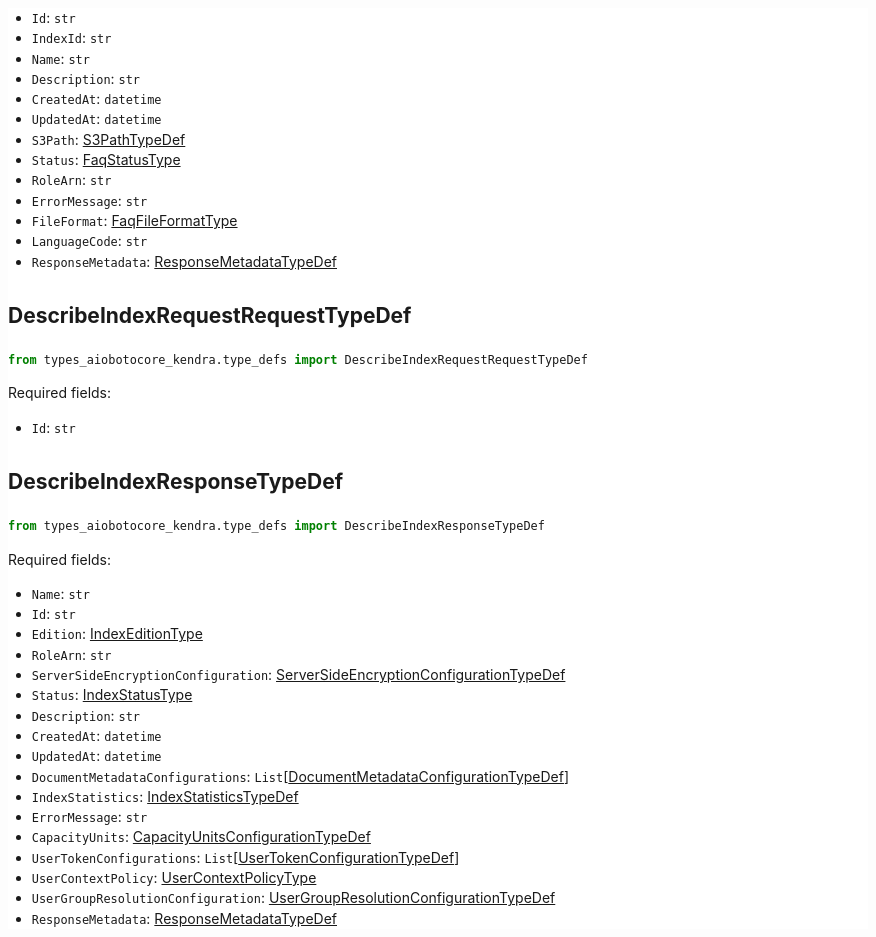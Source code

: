 - `Id`: `str`
- `IndexId`: `str`
- `Name`: `str`
- `Description`: `str`
- `CreatedAt`: `datetime`
- `UpdatedAt`: `datetime`
- `S3Path`: [S3PathTypeDef](./type_defs.md#s3pathtypedef)
- `Status`: [FaqStatusType](./literals.md#faqstatustype)
- `RoleArn`: `str`
- `ErrorMessage`: `str`
- `FileFormat`: [FaqFileFormatType](./literals.md#faqfileformattype)
- `LanguageCode`: `str`
- `ResponseMetadata`:
  [ResponseMetadataTypeDef](./type_defs.md#responsemetadatatypedef)

<a id="describeindexrequestrequesttypedef"></a>

## DescribeIndexRequestRequestTypeDef

```python
from types_aiobotocore_kendra.type_defs import DescribeIndexRequestRequestTypeDef
```

Required fields:

- `Id`: `str`

<a id="describeindexresponsetypedef"></a>

## DescribeIndexResponseTypeDef

```python
from types_aiobotocore_kendra.type_defs import DescribeIndexResponseTypeDef
```

Required fields:

- `Name`: `str`
- `Id`: `str`
- `Edition`: [IndexEditionType](./literals.md#indexeditiontype)
- `RoleArn`: `str`
- `ServerSideEncryptionConfiguration`:
  [ServerSideEncryptionConfigurationTypeDef](./type_defs.md#serversideencryptionconfigurationtypedef)
- `Status`: [IndexStatusType](./literals.md#indexstatustype)
- `Description`: `str`
- `CreatedAt`: `datetime`
- `UpdatedAt`: `datetime`
- `DocumentMetadataConfigurations`:
  `List`\[[DocumentMetadataConfigurationTypeDef](./type_defs.md#documentmetadataconfigurationtypedef)\]
- `IndexStatistics`:
  [IndexStatisticsTypeDef](./type_defs.md#indexstatisticstypedef)
- `ErrorMessage`: `str`
- `CapacityUnits`:
  [CapacityUnitsConfigurationTypeDef](./type_defs.md#capacityunitsconfigurationtypedef)
- `UserTokenConfigurations`:
  `List`\[[UserTokenConfigurationTypeDef](./type_defs.md#usertokenconfigurationtypedef)\]
- `UserContextPolicy`:
  [UserContextPolicyType](./literals.md#usercontextpolicytype)
- `UserGroupResolutionConfiguration`:
  [UserGroupResolutionConfigurationTypeDef](./type_defs.md#usergroupresolutionconfigurationtypedef)
- `ResponseMetadata`:
  [ResponseMetadataTypeDef](./type_defs.md#responsemetadatatypedef)
